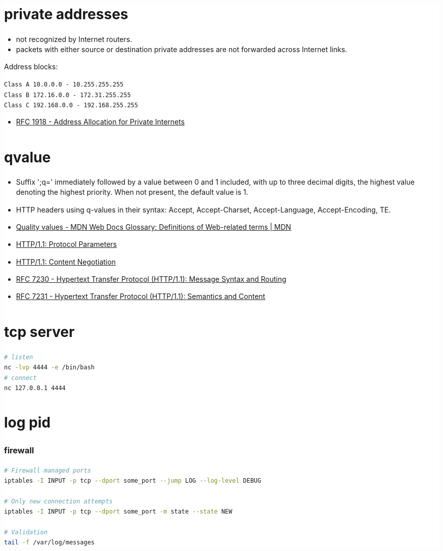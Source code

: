 # private addresses

- not recognized by Internet routers.
- packets with either source or destination private addresses are not forwarded across Internet links.

Address blocks:

    Class A 10.0.0.0 - 10.255.255.255
    Class B 172.16.0.0 - 172.31.255.255
    Class C 192.168.0.0 - 192.168.255.255

- [RFC 1918 \- Address Allocation for Private Internets](https://tools.ietf.org/html/rfc1918)

# qvalue

- Suffix ';q=' immediately followed by a value between 0 and 1 included, with up to three decimal digits, the highest value denoting the highest priority. When not present, the default value is 1.
- HTTP headers using q-values in their syntax: Accept, Accept-Charset, Accept-Language, Accept-Encoding, TE.

- [Quality values \- MDN Web Docs Glossary: Definitions of Web\-related terms \| MDN](https://developer.mozilla.org/en-US/docs/Glossary/Quality_values)
- [HTTP/1\.1: Protocol Parameters](https://www.w3.org/Protocols/rfc2616/rfc2616-sec3.html#sec3.9)
- [HTTP/1\.1: Content Negotiation](https://www.w3.org/Protocols/rfc2616/rfc2616-sec12.html#sec12)
- [RFC 7230 \- Hypertext Transfer Protocol \(HTTP/1\.1\): Message Syntax and Routing](https://tools.ietf.org/html/rfc7230#section-4.3)
- [RFC 7231 \- Hypertext Transfer Protocol \(HTTP/1\.1\): Semantics and Content](https://tools.ietf.org/html/rfc7231#section-5.3.1)

# tcp server

```bash
# listen
nc -lvp 4444 -e /bin/bash
# connect
nc 127.0.0.1 4444
```

# log pid

### firewall

```bash
# Firewall managed ports
iptables -I INPUT -p tcp --dport some_port --jump LOG --log-level DEBUG

# Only new connection attempts
iptables -I INPUT -p tcp --dport some_port -m state --state NEW

# Validation
tail -f /var/log/messages
```
